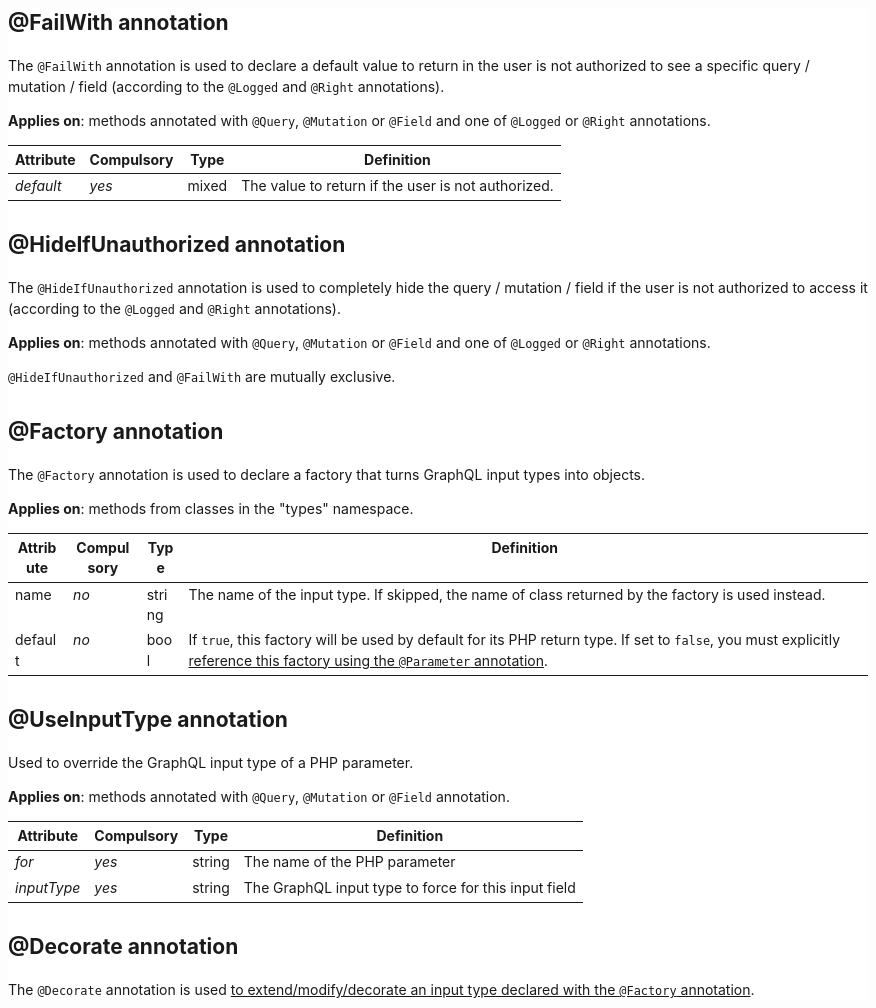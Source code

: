## @FailWith annotation

The `@FailWith` annotation is used to declare a default value to return in the user is not authorized to see a specific
query / mutation / field (according to the `@Logged` and `@Right` annotations).

**Applies on**: methods annotated with `@Query`, `@Mutation` or `@Field` and one of `@Logged` or `@Right` annotations.

Attribute      | Compulsory | Type | Definition
---------------|------------|------|--------
*default*      | *yes*       | mixed | The value to return if the user is not authorized.

## @HideIfUnauthorized annotation

The `@HideIfUnauthorized` annotation is used to completely hide the query / mutation / field if the user is not authorized
to access it (according to the `@Logged` and `@Right` annotations).

**Applies on**: methods annotated with `@Query`, `@Mutation` or `@Field` and one of `@Logged` or `@Right` annotations.

`@HideIfUnauthorized` and `@FailWith` are mutually exclusive.

## @Factory annotation

The `@Factory` annotation is used to declare a factory that turns GraphQL input types into objects.

**Applies on**: methods from classes in the "types" namespace.

Attribute      | Compulsory | Type | Definition
---------------|------------|------|--------
name           | *no*       | string | The name of the input type. If skipped, the name of class returned by the factory is used instead.
default        | *no*       | bool | If `true`, this factory will be used by default for its PHP return type. If set to `false`, you must explicitly [reference this factory using the `@Parameter` annotation](http://localhost:3000/docs/input-types#declaring-several-input-types-for-the-same-php-class).

## @UseInputType annotation

Used to override the GraphQL input type of a PHP parameter.

**Applies on**: methods annotated with `@Query`, `@Mutation` or `@Field` annotation.

Attribute      | Compulsory | Type | Definition
---------------|------------|------|--------
*for*          | *yes*      | string | The name of the PHP parameter
*inputType*    | *yes*      | string | The GraphQL input type to force for this input field

## @Decorate annotation

The `@Decorate` annotation is used [to extend/modify/decorate an input type declared with the `@Factory` annotation](extend_input_type.md).
